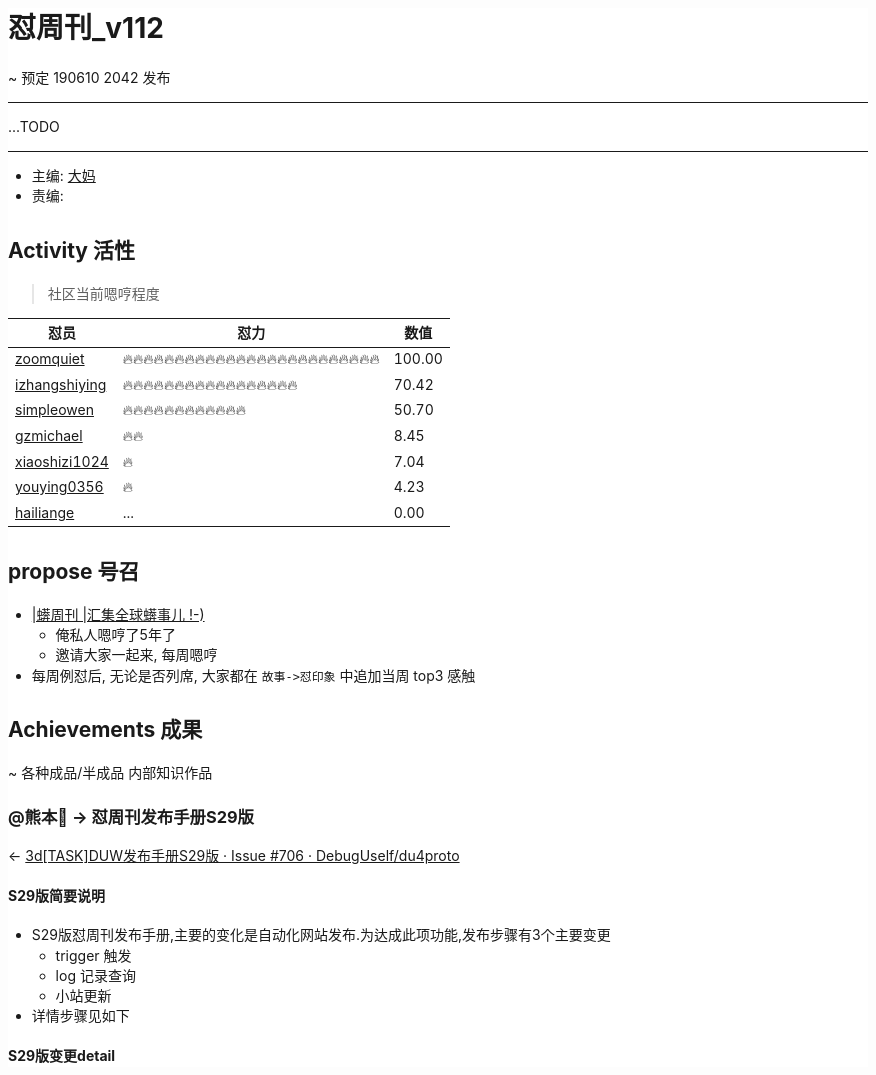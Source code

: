 # 怼周刊_v112
~ 预定 190610 2042 发布

-----------------------------------------
...TODO


-----------------------------------------

- 主编: [大妈](http://du.zoomquiet.io/2014-02/ac0-zq/)
- 责编:

## Activity 活性
> 社区当前嗯哼程度


 怼员 | 怼力 | 数值 
---- | ---- | ----
[zoomquiet](https://du.101.camp/PoDU/v0/zoomquiet/) | 🔥🔥🔥🔥🔥🔥🔥🔥🔥🔥🔥🔥🔥🔥🔥🔥🔥🔥🔥🔥🔥🔥🔥🔥🔥 | 100.00
[izhangshiying](https://du.101.camp/PoDU/v0/izhangshiying/) | 🔥🔥🔥🔥🔥🔥🔥🔥🔥🔥🔥🔥🔥🔥🔥🔥🔥 | 70.42
[simpleowen](https://du.101.camp/PoDU/v0/simpleowen/) | 🔥🔥🔥🔥🔥🔥🔥🔥🔥🔥🔥🔥 | 50.70
[gzmichael](https://du.101.camp/PoDU/v0/gzmichael/) | 🔥🔥 | 8.45
[xiaoshizi1024](https://du.101.camp/PoDU/v0/xiaoshizi1024/) | 🔥 | 7.04
[youying0356](https://du.101.camp/PoDU/v0/youying0356/) | 🔥 | 4.23
[hailiange](https://du.101.camp/PoDU/v0/hailiange/) | ... | 0.00


## propose 号召

- [|蠎周刊 |汇集全球蠎事儿 !-)](http://weekly.pychina.org/archives.html)
    + 俺私人嗯哼了5年了
    + 邀请大家一起来, 每周嗯哼
- 每周例怼后, 无论是否列席, 大家都在 `故事->怼印象` 中追加当周 top3 感触



## Achievements 成果 
~ 各种成品/半成品 内部知识作品
### @熊本🐻 -> 怼周刊发布手册S29版
<- [3d[TASK]DUW发布手册S29版 · Issue #706 · DebugUself/du4proto](https://github.com/DebugUself/du4proto/issues/706)

#### S29版简要说明
- S29版怼周刊发布手册,主要的变化是自动化网站发布.为达成此项功能,发布步骤有3个主要变更
	+ trigger 触发
	+ log 记录查询
	+ 小站更新
- 详情步骤见如下

#### S29版变更detail
